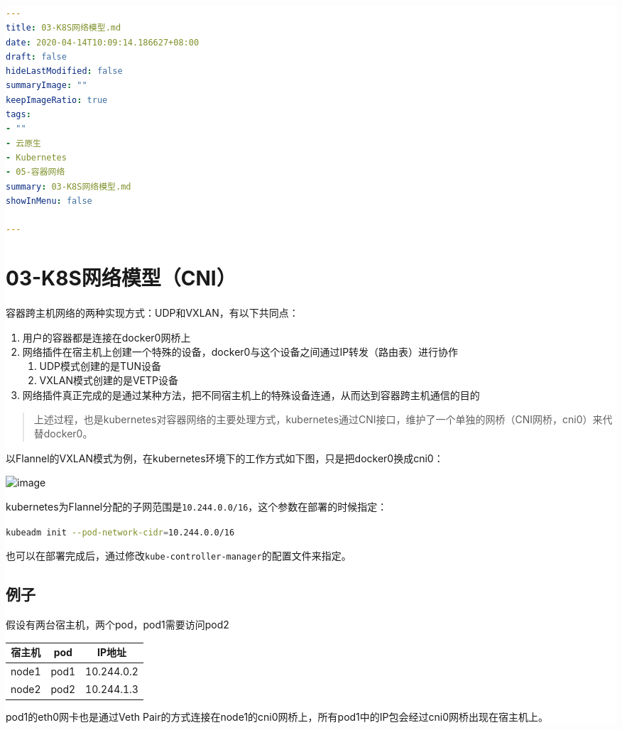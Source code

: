 ```yaml
---
title: 03-K8S网络模型.md
date: 2020-04-14T10:09:14.186627+08:00
draft: false
hideLastModified: false
summaryImage: ""
keepImageRatio: true
tags:
- ""
- 云原生
- Kubernetes
- 05-容器网络
summary: 03-K8S网络模型.md
showInMenu: false

---
```


# 03-K8S网络模型（CNI）

容器跨主机网络的两种实现方式：UDP和VXLAN，有以下共同点：

1. 用户的容器都是连接在docker0网桥上
2. 网络插件在宿主机上创建一个特殊的设备，docker0与这个设备之间通过IP转发（路由表）进行协作
   1. UDP模式创建的是TUN设备
   2. VXLAN模式创建的是VETP设备
3. 网络插件真正完成的是通过某种方法，把不同宿主机上的特殊设备连通，从而达到容器跨主机通信的目的

> 上述过程，也是kubernetes对容器网络的主要处理方式，kubernetes通过CNI接口，维护了一个单独的网桥（CNI网桥，cni0）来代替docker0。

以Flannel的VXLAN模式为例，在kubernetes环境下的工作方式如下图，只是把docker0换成cni0：

![image](https://static001.geekbang.org/resource/image/7b/21/7b03e1604326b7cf355068754f47e821.png)

kubernetes为Flannel分配的子网范围是`10.244.0.0/16`，这个参数在部署的时候指定：

```bash
kubeadm init --pod-network-cidr=10.244.0.0/16
```

也可以在部署完成后，通过修改`kube-controller-manager`的配置文件来指定。

## 例子

假设有两台宿主机，两个pod，pod1需要访问pod2

宿主机|pod|IP地址
---|---|---
node1|pod1|10.244.0.2
node2|pod2|10.244.1.3

pod1的eth0网卡也是通过Veth Pair的方式连接在node1的cni0网桥上，所有pod1中的IP包会经过cni0网桥出现在宿主机上。
